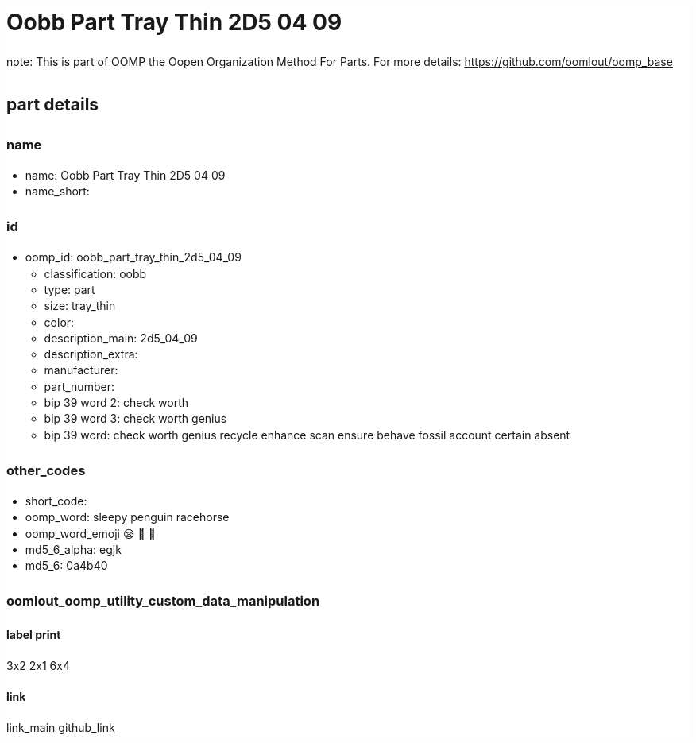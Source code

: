 # Oobb Part Tray Thin 2D5 04 09  

note: This is part of OOMP the Oopen Organization Method For Parts. For more details: https://github.com/oomlout/oomp_base

##  part details





### name
* name: Oobb Part Tray Thin 2D5 04 09
* name_short: 
### id
* oomp_id: oobb_part_tray_thin_2d5_04_09
  * classification: oobb
  * type: part
  * size: tray_thin
  * color: 
  * description_main: 2d5_04_09
  * description_extra: 
  * manufacturer: 
  * part_number: 
  * bip 39 word 2: check worth
  * bip 39 word 3: check worth genius
  * bip 39 word: check worth genius recycle enhance scan ensure behave fossil account certain absent

### other_codes
* short_code: 
* oomp_word: sleepy penguin racehorse
* oomp_word_emoji :sleepy: :penguin: :racehorse:
* md5_6_alpha: egjk
* md5_6: 0a4b40






### oomlout_oomp_utility_custom_data_manipulation
#### label print
[3x2](http://192.168.1.245:1112/?label=oomp%20egjk)
[2x1](http://192.168.1.242:1112/?label=oomp%20egjk)
[6x4](http://192.168.1.55:1112/?label=oomp%20egjk)    

#### link

[link_main](https://github.com/oomlout/oomlout_oomp_current_version_messy/tree/main/parts/oobb_part_tray_thin_2d5_04_09) [github_link](https://github.com/oomlout/oomlout_oomp_part_src/tree/main/parts/oobb_part_tray_thin_2d5_04_09)                             
